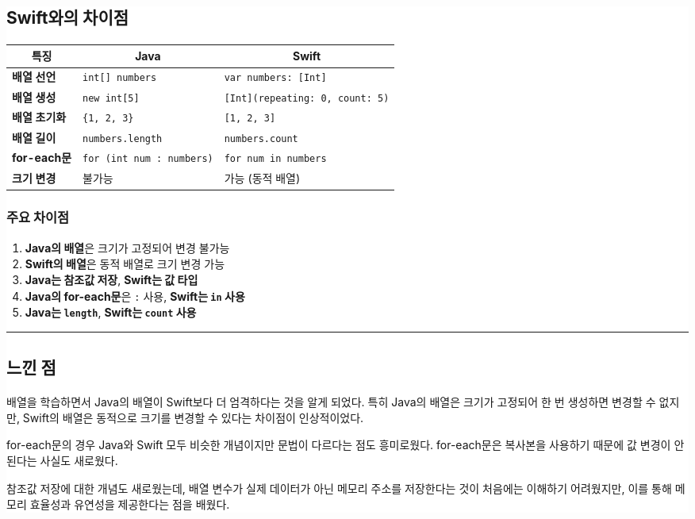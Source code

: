 ## Swift와의 차이점

| 특징            | Java                      | Swift                           |
| --------------- | ------------------------- | ------------------------------- |
| **배열 선언**   | `int[] numbers`           | `var numbers: [Int]`            |
| **배열 생성**   | `new int[5]`              | `[Int](repeating: 0, count: 5)` |
| **배열 초기화** | `{1, 2, 3}`               | `[1, 2, 3]`                     |
| **배열 길이**   | `numbers.length`          | `numbers.count`                 |
| **for-each문**  | `for (int num : numbers)` | `for num in numbers`            |
| **크기 변경**   | 불가능                    | 가능 (동적 배열)                |

### 주요 차이점

1. **Java의 배열**은 크기가 고정되어 변경 불가능
2. **Swift의 배열**은 동적 배열로 크기 변경 가능
3. **Java는 참조값 저장**, **Swift는 값 타입**
4. **Java의 for-each문**은 `:` 사용, **Swift는 `in` 사용**
5. **Java는 `length`**, **Swift는 `count` 사용**

---

## 느낀 점

배열을 학습하면서 Java의 배열이 Swift보다 더 엄격하다는 것을 알게 되었다. 특히 Java의 배열은 크기가 고정되어 한 번 생성하면 변경할 수 없지만, Swift의 배열은 동적으로 크기를 변경할 수 있다는 차이점이 인상적이었다.

for-each문의 경우 Java와 Swift 모두 비슷한 개념이지만 문법이 다르다는 점도 흥미로웠다. for-each문은 복사본을 사용하기 때문에 값 변경이 안 된다는 사실도 새로웠다.

참조값 저장에 대한 개념도 새로웠는데, 배열 변수가 실제 데이터가 아닌 메모리 주소를 저장한다는 것이 처음에는 이해하기 어려웠지만, 이를 통해 메모리 효율성과 유연성을 제공한다는 점을 배웠다.
